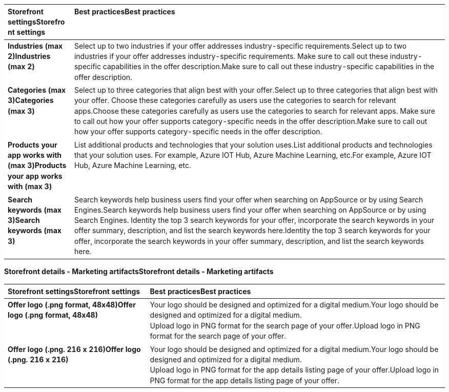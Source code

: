 | <span data-ttu-id="a8396-242">Storefront settings</span><span class="sxs-lookup"><span data-stu-id="a8396-242">Storefront settings</span></span> | <span data-ttu-id="a8396-243">Best practices</span><span class="sxs-lookup"><span data-stu-id="a8396-243">Best practices</span></span> | 
|:--- |:--- |
| <span data-ttu-id="a8396-244">**Industries (max 2)**</span><span class="sxs-lookup"><span data-stu-id="a8396-244">**Industries (max 2)**</span></span> | <span data-ttu-id="a8396-245">Select up to two industries if your offer addresses industry-specific requirements.</span><span class="sxs-lookup"><span data-stu-id="a8396-245">Select up to two industries if your offer addresses industry-specific requirements.</span></span> <span data-ttu-id="a8396-246">Make sure to call out these industry-specific capabilities in the offer description.</span><span class="sxs-lookup"><span data-stu-id="a8396-246">Make sure to call out these industry-specific capabilities in the offer description.</span></span> |
| <span data-ttu-id="a8396-247">**Categories (max 3)**</span><span class="sxs-lookup"><span data-stu-id="a8396-247">**Categories (max 3)**</span></span> | <span data-ttu-id="a8396-248">Select up to three categories that align best with your offer.</span><span class="sxs-lookup"><span data-stu-id="a8396-248">Select up to three categories that align best with your offer.</span></span> <span data-ttu-id="a8396-249">Choose these categories carefully as users use the categories to search for relevant apps.</span><span class="sxs-lookup"><span data-stu-id="a8396-249">Choose these categories carefully as users use the categories to search for relevant apps.</span></span> <span data-ttu-id="a8396-250">Make sure to call out how your offer supports category-specific needs in the offer description.</span><span class="sxs-lookup"><span data-stu-id="a8396-250">Make sure to call out how your offer supports category-specific needs in the offer description.</span></span> |
| <span data-ttu-id="a8396-251">**Products your app works with (max 3)**</span><span class="sxs-lookup"><span data-stu-id="a8396-251">**Products your app works with (max 3)**</span></span> | <span data-ttu-id="a8396-252">List additional products and technologies that your solution uses.</span><span class="sxs-lookup"><span data-stu-id="a8396-252">List additional products and technologies that your solution uses.</span></span> <span data-ttu-id="a8396-253">For example, Azure IOT Hub, Azure Machine Learning, etc.</span><span class="sxs-lookup"><span data-stu-id="a8396-253">For example, Azure IOT Hub, Azure Machine Learning, etc.</span></span> |
| <span data-ttu-id="a8396-254">**Search keywords (max 3)**</span><span class="sxs-lookup"><span data-stu-id="a8396-254">**Search keywords (max 3)**</span></span> | <span data-ttu-id="a8396-255">Search keywords help business users find your offer when searching on AppSource or by using Search Engines.</span><span class="sxs-lookup"><span data-stu-id="a8396-255">Search keywords help business users find your offer when searching on AppSource or by using Search Engines.</span></span> <span data-ttu-id="a8396-256">Identity the top 3 search keywords for your offer, incorporate the search keywords in your offer summary, description, and list the search keywords here.</span><span class="sxs-lookup"><span data-stu-id="a8396-256">Identity the top 3 search keywords for your offer, incorporate the search keywords in your offer summary, description, and list the search keywords here.</span></span> |

<span data-ttu-id="a8396-257">**Storefront details - Marketing artifacts**</span><span class="sxs-lookup"><span data-stu-id="a8396-257">**Storefront details - Marketing artifacts**</span></span>  

| <span data-ttu-id="a8396-258">Storefront settings</span><span class="sxs-lookup"><span data-stu-id="a8396-258">Storefront settings</span></span> | <span data-ttu-id="a8396-259">Best practices</span><span class="sxs-lookup"><span data-stu-id="a8396-259">Best practices</span></span> | 
|:--- |:--- |
| <span data-ttu-id="a8396-260">**Offer logo (.png format, 48x48)**</span><span class="sxs-lookup"><span data-stu-id="a8396-260">**Offer logo (.png format, 48x48)**</span></span> | <span data-ttu-id="a8396-261">Your logo should be designed and optimized for a digital medium.</span><span class="sxs-lookup"><span data-stu-id="a8396-261">Your logo should be designed and optimized for a digital medium.</span></span><br /><span data-ttu-id="a8396-262">Upload logo in PNG format for the search page of your offer.</span><span class="sxs-lookup"><span data-stu-id="a8396-262">Upload logo in PNG format for the search page of your offer.</span></span> |
| <span data-ttu-id="a8396-263">**Offer logo (.png. 216 x 216)**</span><span class="sxs-lookup"><span data-stu-id="a8396-263">**Offer logo (.png. 216 x 216)**</span></span> | <span data-ttu-id="a8396-264">Your logo should be designed and optimized for a digital medium.</span><span class="sxs-lookup"><span data-stu-id="a8396-264">Your logo should be designed and optimized for a digital medium.</span></span><br /><span data-ttu-id="a8396-265">Upload logo in PNG format for the app details listing page of your offer.</span><span class="sxs-lookup"><span data-stu-id="a8396-265">Upload logo in PNG format for the app details listing page of your offer.</span></span> |